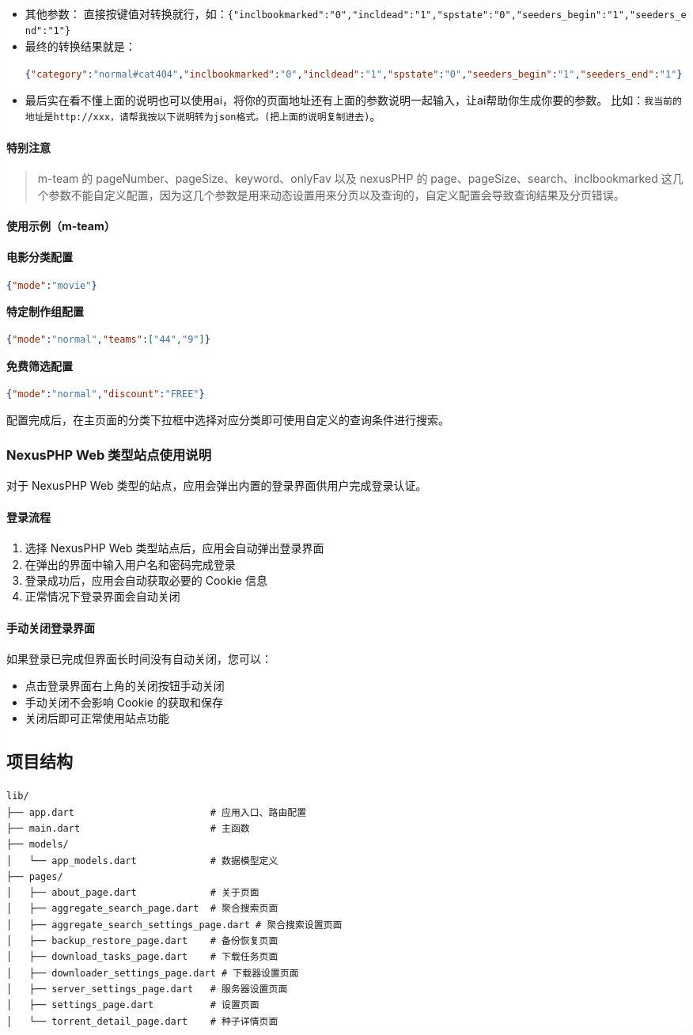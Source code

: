 - 其他参数： 直接按键值对转换就行，如：`{"inclbookmarked":"0","incldead":"1","spstate":"0","seeders_begin":"1","seeders_end":"1"}`
- 最终的转换结果就是：
  ```json
  {"category":"normal#cat404","inclbookmarked":"0","incldead":"1","spstate":"0","seeders_begin":"1","seeders_end":"1"}
  ```
- 最后实在看不懂上面的说明也可以使用ai，将你的页面地址还有上面的参数说明一起输入，让ai帮助你生成你要的参数。
  比如：`我当前的地址是http://xxx，请帮我按以下说明转为json格式。(把上面的说明复制进去)`。

#### 特别注意
> m-team 的 pageNumber、pageSize、keyword、onlyFav 以及 nexusPHP 的 page、pageSize、search、inclbookmarked 这几个参数不能自定义配置，因为这几个参数是用来动态设置用来分页以及查询的，自定义配置会导致查询结果及分页错误。

#### 使用示例（m-team）

**电影分类配置**
```json
{"mode":"movie"}
```

**特定制作组配置**
```json
{"mode":"normal","teams":["44","9"]}
```

**免费筛选配置**
```json
{"mode":"normal","discount":"FREE"}
```

配置完成后，在主页面的分类下拉框中选择对应分类即可使用自定义的查询条件进行搜索。

### NexusPHP Web 类型站点使用说明

对于 NexusPHP Web 类型的站点，应用会弹出内置的登录界面供用户完成登录认证。

#### 登录流程
1. 选择 NexusPHP Web 类型站点后，应用会自动弹出登录界面
2. 在弹出的界面中输入用户名和密码完成登录
3. 登录成功后，应用会自动获取必要的 Cookie 信息
4. 正常情况下登录界面会自动关闭

#### 手动关闭登录界面
如果登录已完成但界面长时间没有自动关闭，您可以：
- 点击登录界面右上角的关闭按钮手动关闭
- 手动关闭不会影响 Cookie 的获取和保存
- 关闭后即可正常使用站点功能

## 项目结构

```
lib/
├── app.dart                        # 应用入口、路由配置
├── main.dart                       # 主函数
├── models/
│   └── app_models.dart             # 数据模型定义
├── pages/
│   ├── about_page.dart             # 关于页面
│   ├── aggregate_search_page.dart  # 聚合搜索页面
│   ├── aggregate_search_settings_page.dart # 聚合搜索设置页面
│   ├── backup_restore_page.dart    # 备份恢复页面
│   ├── download_tasks_page.dart    # 下载任务页面
│   ├── downloader_settings_page.dart # 下载器设置页面
│   ├── server_settings_page.dart   # 服务器设置页面
│   ├── settings_page.dart          # 设置页面
│   └── torrent_detail_page.dart    # 种子详情页面
```